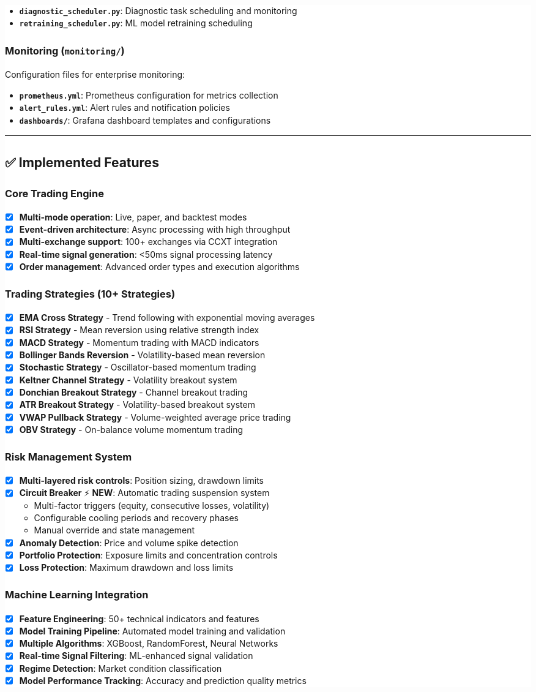 - **`diagnostic_scheduler.py`**: Diagnostic task scheduling and monitoring
- **`retraining_scheduler.py`**: ML model retraining scheduling

### Monitoring (`monitoring/`)
Configuration files for enterprise monitoring:

- **`prometheus.yml`**: Prometheus configuration for metrics collection
- **`alert_rules.yml`**: Alert rules and notification policies
- **`dashboards/`**: Grafana dashboard templates and configurations

---

## ✅ Implemented Features

### Core Trading Engine
- [x] **Multi-mode operation**: Live, paper, and backtest modes
- [x] **Event-driven architecture**: Async processing with high throughput
- [x] **Multi-exchange support**: 100+ exchanges via CCXT integration
- [x] **Real-time signal generation**: <50ms signal processing latency
- [x] **Order management**: Advanced order types and execution algorithms

### Trading Strategies (10+ Strategies)
- [x] **EMA Cross Strategy** - Trend following with exponential moving averages
- [x] **RSI Strategy** - Mean reversion using relative strength index
- [x] **MACD Strategy** - Momentum trading with MACD indicators
- [x] **Bollinger Bands Reversion** - Volatility-based mean reversion
- [x] **Stochastic Strategy** - Oscillator-based momentum trading
- [x] **Keltner Channel Strategy** - Volatility breakout system
- [x] **Donchian Breakout Strategy** - Channel breakout trading
- [x] **ATR Breakout Strategy** - Volatility-based breakout system
- [x] **VWAP Pullback Strategy** - Volume-weighted average price trading
- [x] **OBV Strategy** - On-balance volume momentum trading

### Risk Management System
- [x] **Multi-layered risk controls**: Position sizing, drawdown limits
- [x] **Circuit Breaker** ⚡ **NEW**: Automatic trading suspension system
  - Multi-factor triggers (equity, consecutive losses, volatility)
  - Configurable cooling periods and recovery phases
  - Manual override and state management
- [x] **Anomaly Detection**: Price and volume spike detection
- [x] **Portfolio Protection**: Exposure limits and concentration controls
- [x] **Loss Protection**: Maximum drawdown and loss limits

### Machine Learning Integration
- [x] **Feature Engineering**: 50+ technical indicators and features
- [x] **Model Training Pipeline**: Automated model training and validation
- [x] **Multiple Algorithms**: XGBoost, RandomForest, Neural Networks
- [x] **Real-time Signal Filtering**: ML-enhanced signal validation
- [x] **Regime Detection**: Market condition classification
- [x] **Model Performance Tracking**: Accuracy and prediction quality metrics
